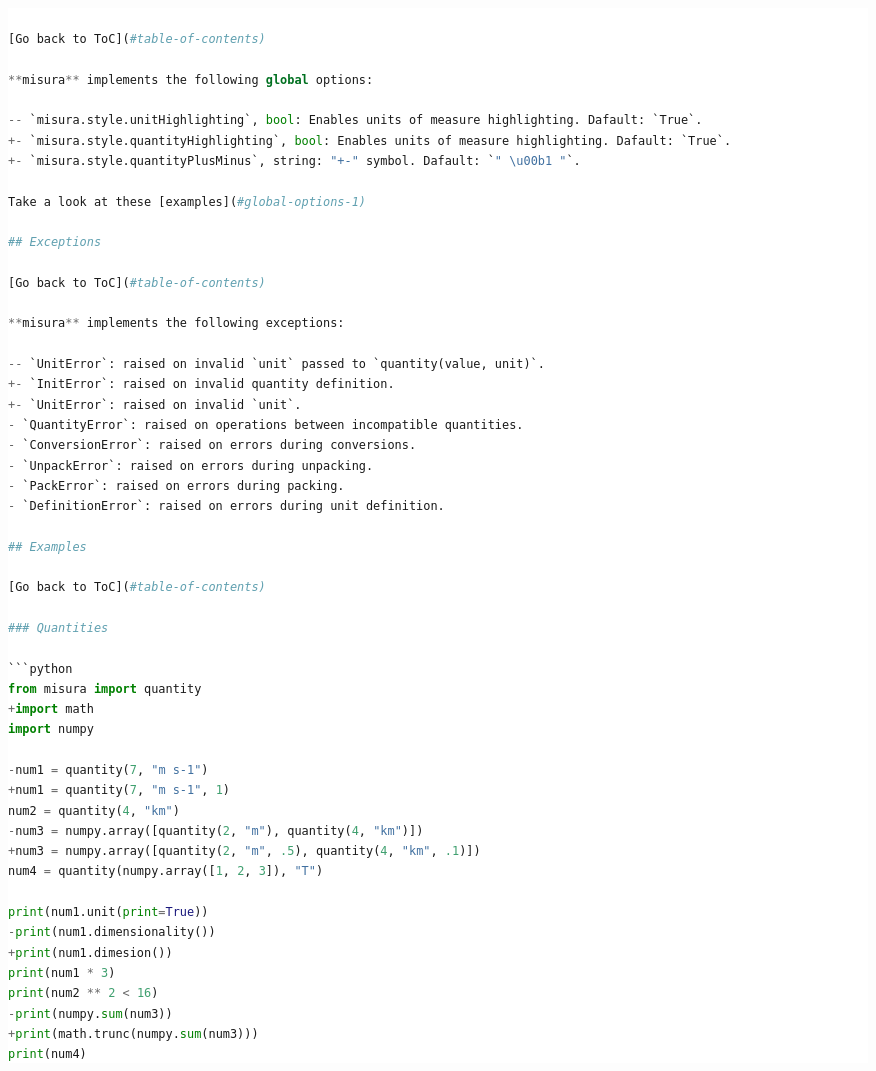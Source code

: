  ```python
 
 [Go back to ToC](#table-of-contents)
 
 **misura** implements the following global options:
 
-- `misura.style.unitHighlighting`, bool: Enables units of measure highlighting. Dafault: `True`.
+- `misura.style.quantityHighlighting`, bool: Enables units of measure highlighting. Dafault: `True`.
+- `misura.style.quantityPlusMinus`, string: "+-" symbol. Dafault: `" \u00b1 "`.
 
 Take a look at these [examples](#global-options-1)
 
 ## Exceptions
 
 [Go back to ToC](#table-of-contents)
 
 **misura** implements the following exceptions:
 
-- `UnitError`: raised on invalid `unit` passed to `quantity(value, unit)`.
+- `InitError`: raised on invalid quantity definition.
+- `UnitError`: raised on invalid `unit`.
 - `QuantityError`: raised on operations between incompatible quantities.
 - `ConversionError`: raised on errors during conversions.
 - `UnpackError`: raised on errors during unpacking.
 - `PackError`: raised on errors during packing.
 - `DefinitionError`: raised on errors during unit definition.
 
 ## Examples
 
 [Go back to ToC](#table-of-contents)
 
 ### Quantities
 
 ```python
 from misura import quantity
+import math
 import numpy
 
-num1 = quantity(7, "m s-1")
+num1 = quantity(7, "m s-1", 1)
 num2 = quantity(4, "km")
-num3 = numpy.array([quantity(2, "m"), quantity(4, "km")])
+num3 = numpy.array([quantity(2, "m", .5), quantity(4, "km", .1)])
 num4 = quantity(numpy.array([1, 2, 3]), "T")
 
 print(num1.unit(print=True))
-print(num1.dimensionality())
+print(num1.dimesion())
 print(num1 * 3)
 print(num2 ** 2 < 16)
-print(numpy.sum(num3))
+print(math.trunc(numpy.sum(num3)))
 print(num4)
 ```
 